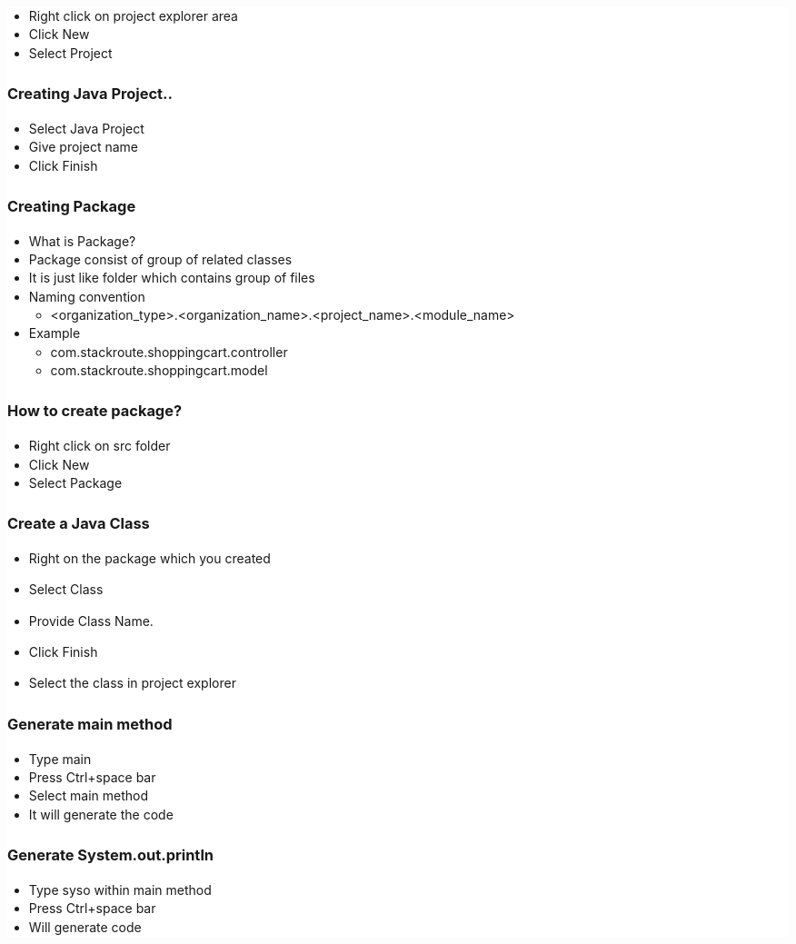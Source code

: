 - Right click on project explorer area
- Click New
- Select Project


### Creating Java Project..

- Select Java Project
- Give project name
- Click Finish


### Creating Package

- What is Package?
- Package consist of group of related classes
- It is just like folder which contains group of files
- Naming convention
    - <organization_type>.<organization_name>.<project_name>.<module_name>
- Example
    - com.stackroute.shoppingcart.controller
    - com.stackroute.shoppingcart.model


### How to create package?

- Right click on src folder
- Click New
- Select Package


### Create a Java Class

- Right on the package which you created
- Select Class
- Provide Class Name.
- Click Finish


- Select the class in project explorer


### Generate main method

- Type main
- Press Ctrl+space bar
- Select main method
- It will generate the code


### Generate System.out.println

- Type syso within main method
- Press Ctrl+space bar
- Will generate code
